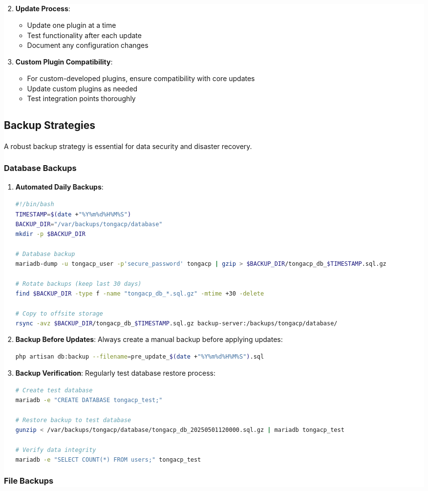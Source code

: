 2. **Update Process**:
   - Update one plugin at a time
   - Test functionality after each update
   - Document any configuration changes

3. **Custom Plugin Compatibility**:
   - For custom-developed plugins, ensure compatibility with core updates
   - Update custom plugins as needed
   - Test integration points thoroughly

## Backup Strategies

A robust backup strategy is essential for data security and disaster recovery.

### Database Backups

1. **Automated Daily Backups**:
   ```bash
   #!/bin/bash
   TIMESTAMP=$(date +"%Y%m%d%H%M%S")
   BACKUP_DIR="/var/backups/tongacp/database"
   mkdir -p $BACKUP_DIR
   
   # Database backup
   mariadb-dump -u tongacp_user -p'secure_password' tongacp | gzip > $BACKUP_DIR/tongacp_db_$TIMESTAMP.sql.gz
   
   # Rotate backups (keep last 30 days)
   find $BACKUP_DIR -type f -name "tongacp_db_*.sql.gz" -mtime +30 -delete
   
   # Copy to offsite storage
   rsync -avz $BACKUP_DIR/tongacp_db_$TIMESTAMP.sql.gz backup-server:/backups/tongacp/database/
   ```

2. **Backup Before Updates**:
   Always create a manual backup before applying updates:
   ```bash
   php artisan db:backup --filename=pre_update_$(date +"%Y%m%d%H%M%S").sql
   ```

3. **Backup Verification**:
   Regularly test database restore process:
   ```bash
   # Create test database
   mariadb -e "CREATE DATABASE tongacp_test;"
   
   # Restore backup to test database
   gunzip < /var/backups/tongacp/database/tongacp_db_20250501120000.sql.gz | mariadb tongacp_test
   
   # Verify data integrity
   mariadb -e "SELECT COUNT(*) FROM users;" tongacp_test
   ```

### File Backups
